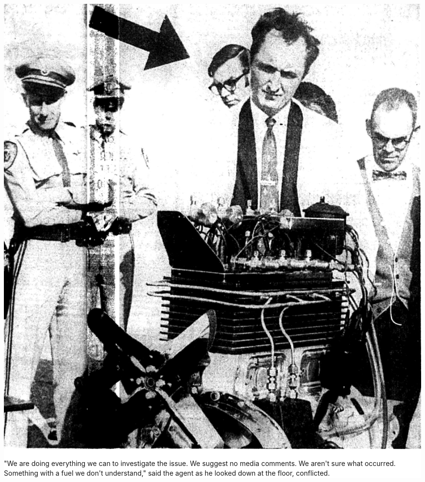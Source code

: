 ![Jack Hartman arrowed. Two California Highway Patrol officers oversaw the wild demonstration… but deep within private property? Why didn't they stop the negligence occurring before them? A man to the right wears a scientist bow tie.](images/92-22.jpeg)

"We are doing everything we can to investigate the issue. We suggest no media comments. We aren't sure what occurred. Something with a fuel we don't understand," said the agent as he looked down at the floor, conflicted.
